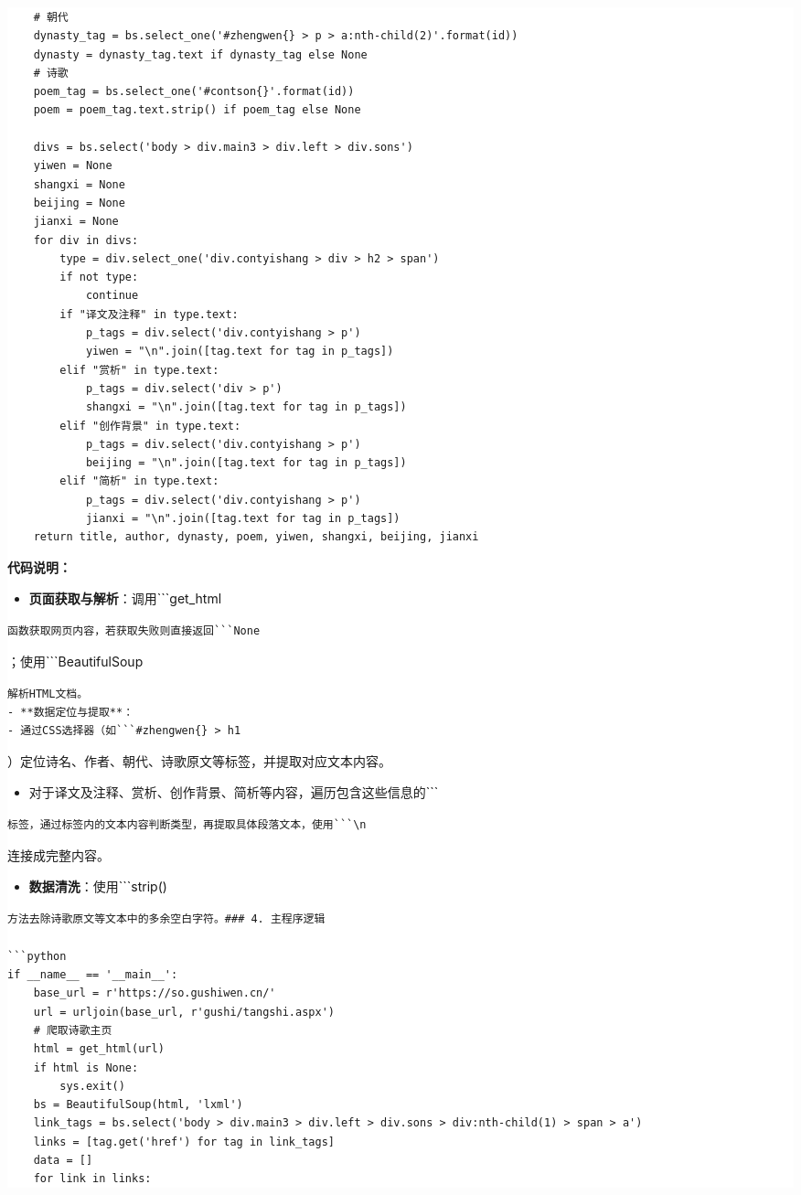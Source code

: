 ```
    # 朝代
    dynasty_tag = bs.select_one('#zhengwen{} > p > a:nth-child(2)'.format(id))
    dynasty = dynasty_tag.text if dynasty_tag else None
    # 诗歌
    poem_tag = bs.select_one('#contson{}'.format(id))
    poem = poem_tag.text.strip() if poem_tag else None

    divs = bs.select('body > div.main3 > div.left > div.sons')
    yiwen = None
    shangxi = None
    beijing = None
    jianxi = None
    for div in divs:
        type = div.select_one('div.contyishang > div > h2 > span')
        if not type:
            continue
        if "译文及注释" in type.text:
            p_tags = div.select('div.contyishang > p')
            yiwen = "\n".join([tag.text for tag in p_tags])
        elif "赏析" in type.text:
            p_tags = div.select('div > p')
            shangxi = "\n".join([tag.text for tag in p_tags])
        elif "创作背景" in type.text:
            p_tags = div.select('div.contyishang > p')
            beijing = "\n".join([tag.text for tag in p_tags])
        elif "简析" in type.text:
            p_tags = div.select('div.contyishang > p')
            jianxi = "\n".join([tag.text for tag in p_tags])
    return title, author, dynasty, poem, yiwen, shangxi, beijing, jianxi
```
**代码说明：**

- **页面获取与解析**：调用```get_html
```
函数获取网页内容，若获取失败则直接返回```None
```
；使用```BeautifulSoup
```
解析HTML文档。
- **数据定位与提取**：
- 通过CSS选择器（如```#zhengwen{} > h1
```
）定位诗名、作者、朝代、诗歌原文等标签，并提取对应文本内容。
- 对于译文及注释、赏析、创作背景、简析等内容，遍历包含这些信息的```<div>
```
标签，通过标签内的文本内容判断类型，再提取具体段落文本，使用```\n
```
连接成完整内容。
- **数据清洗**：使用```strip()
```
方法去除诗歌原文等文本中的多余空白字符。### 4. 主程序逻辑

```python
if __name__ == '__main__':
    base_url = r'https://so.gushiwen.cn/'
    url = urljoin(base_url, r'gushi/tangshi.aspx')
    # 爬取诗歌主页
    html = get_html(url)
    if html is None:
        sys.exit()
    bs = BeautifulSoup(html, 'lxml')
    link_tags = bs.select('body > div.main3 > div.left > div.sons > div:nth-child(1) > span > a')
    links = [tag.get('href') for tag in link_tags]
    data = []
    for link in links:
```